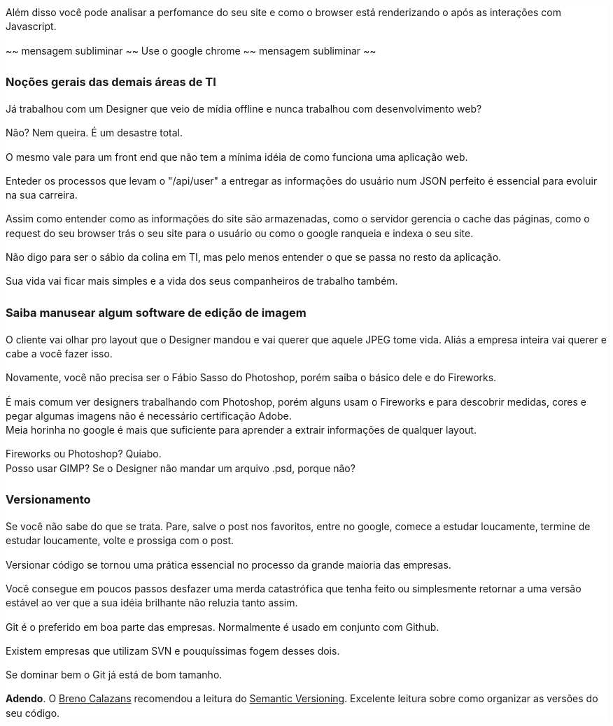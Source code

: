 Além disso você pode analisar a perfomance do seu site e como o browser está renderizando o após as interações com Javascript.

~~ mensagem subliminar ~~ Use o google chrome ~~ mensagem subliminar ~~

### Noções gerais das demais áreas de TI

Já trabalhou com um Designer que veio de mídia offline e nunca trabalhou com desenvolvimento web? 

Não? Nem queira. É um desastre total.

O mesmo vale para um front end que não tem a mínima idéia de como funciona uma aplicação web. 

Enteder os processos que levam o "/api/user" a entregar as informações do usuário num JSON perfeito é essencial para evoluir na sua carreira.

Assim como entender como as informações do site são armazenadas, como o servidor gerencia o cache das páginas, como o request do seu browser trás o seu site para o usuário ou como o google ranqueia e indexa o seu site.

Não digo para ser o sábio da colina em TI, mas pelo menos entender o que se passa no resto da aplicação. 

Sua vida vai ficar mais simples e a vida dos seus companheiros de trabalho também.

### Saiba manusear algum software de edição de imagem

O cliente vai olhar pro layout que o Designer mandou e vai querer que aquele JPEG tome vida. Aliás a empresa inteira vai querer e cabe a você fazer isso.

Novamente, você não precisa ser o Fábio Sasso do Photoshop, porém saiba o básico dele e do Fireworks.

É mais comum ver designers trabalhando com Photoshop, porém alguns usam o Fireworks e para descobrir medidas, cores e pegar algumas imagens não é necessário certificação Adobe. <br />
Meia horinha no google é mais que suficiente para aprender a extrair informações de qualquer layout.

Fireworks ou Photoshop? Quiabo.<br />
Posso usar GIMP? Se o Designer não mandar um arquivo .psd, porque não?


### Versionamento

Se você não sabe do que se trata. Pare, salve o post nos favoritos, entre no google, comece a estudar loucamente, termine de estudar loucamente, volte e prossiga com o post.

Versionar código se tornou uma prática essencial no processo da grande maioria das empresas.

Você consegue em poucos passos desfazer uma merda catastrófica que tenha feito ou simplesmente retornar a uma versão estável ao ver que a sua idéia brilhante não reluzia tanto assim.

Git é o preferido em boa parte das empresas. Normalmente é usado em conjunto com Github.

Existem empresas que utilizam SVN e pouquíssimas fogem desses dois.

Se dominar bem o Git já está de bom tamanho.

**Adendo**. O [Breno Calazans](https://github.com/brenoc) recomendou a leitura do [Semantic Versioning](http://semver.org/). Excelente leitura sobre como organizar as versões do seu código.
